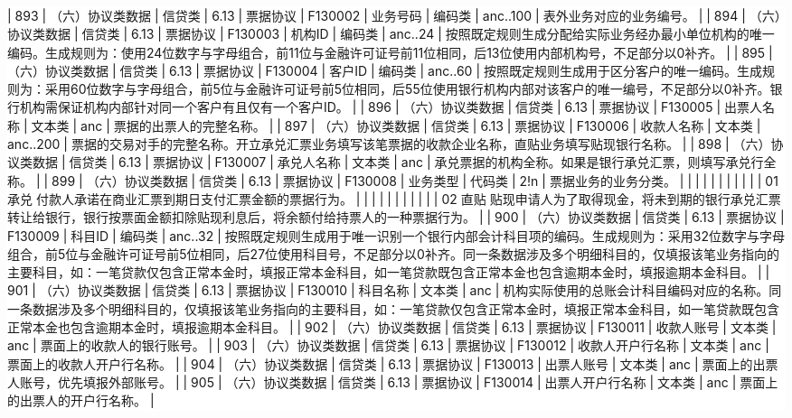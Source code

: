 |        893 | （六）协议类数据   | 信贷类     |  6.13 | 票据协议           | F130002   | 业务号码         | 编码类   | anc..100   | 表外业务对应的业务编号。                                                                                                                                                                                                                                                                                                                |
|        894 | （六）协议类数据   | 信贷类     |  6.13 | 票据协议           | F130003   | 机构ID           | 编码类   | anc..24    | 按照既定规则生成分配给实际业务经办最小单位机构的唯一编码。生成规则为：使用24位数字与字母组合，前11位与金融许可证号前11位相同，后13位使用内部机构号，不足部分以0补齐。                                                                                                                                                                   |
|        895 | （六）协议类数据   | 信贷类     |  6.13 | 票据协议           | F130004   | 客户ID           | 编码类   | anc..60    | 按照既定规则生成用于区分客户的唯一编码。生成规则为：采用60位数字与字母组合，前5位与金融许可证号前5位相同，后55位使用银行机构内部对该客户的唯一编号，不足部分以0补齐。银行机构需保证机构内部针对同一个客户有且仅有一个客户ID。                                                                                                           |
|        896 | （六）协议类数据   | 信贷类     |  6.13 | 票据协议           | F130005   | 出票人名称       | 文本类   | anc        | 票据的出票人的完整名称。                                                                                                                                                                                                                                                                                                                |
|        897 | （六）协议类数据   | 信贷类     |  6.13 | 票据协议           | F130006   | 收款人名称       | 文本类   | anc..200   | 票据的交易对手的完整名称。开立承兑汇票业务填写该笔票据的收款企业名称，直贴业务填写贴现银行名称。                                                                                                                                                                                                                                        |
|        898 | （六）协议类数据   | 信贷类     |  6.13 | 票据协议           | F130007   | 承兑人名称       | 文本类   | anc        | 承兑票据的机构全称。如果是银行承兑汇票，则填写承兑行全称。                                                                                                                                                                                                                                                                              |
|        899 | （六）协议类数据   | 信贷类     |  6.13 | 票据协议           | F130008   | 业务类型         | 代码类   | 2!n        | 票据业务的业务分类。                                                                                                                                                                                                                                                                                                                    |
|            |                    |            |       |                    |           |                  |          |            | 01 承兑 付款人承诺在商业汇票到期日支付汇票金额的票据行为。                                                                                                                                                                                                                                                                              |
|            |                    |            |       |                    |           |                  |          |            | 02 直贴 贴现申请人为了取得现金，将未到期的银行承兑汇票转让给银行，银行按票面金额扣除贴现利息后，将余额付给持票人的一种票据行为。                                                                                                                                                                                                        |
|        900 | （六）协议类数据   | 信贷类     |  6.13 | 票据协议           | F130009   | 科目ID           | 编码类   | anc..32    | 按照既定规则生成用于唯一识别一个银行内部会计科目项的编码。生成规则为：采用32位数字与字母组合，前5位与金融许可证号前5位相同，后27位使用科目号，不足部分以0补齐。同一条数据涉及多个明细科目的，仅填报该笔业务指向的主要科目，如：一笔贷款仅包含正常本金时，填报正常本金科目，如一笔贷款既包含正常本金也包含逾期本金时，填报逾期本金科目。 |
|        901 | （六）协议类数据   | 信贷类     |  6.13 | 票据协议           | F130010   | 科目名称         | 文本类   | anc        | 机构实际使用的总账会计科目编码对应的名称。同一条数据涉及多个明细科目的，仅填报该笔业务指向的主要科目，如：一笔贷款仅包含正常本金时，填报正常本金科目，如一笔贷款既包含正常本金也包含逾期本金时，填报逾期本金科目。                                                                                                                      |
|        902 | （六）协议类数据   | 信贷类     |  6.13 | 票据协议           | F130011   | 收款人账号       | 文本类   | anc        | 票面上的收款人的银行账号。                                                                                                                                                                                                                                                                                                              |
|        903 | （六）协议类数据   | 信贷类     |  6.13 | 票据协议           | F130012   | 收款人开户行名称 | 文本类   | anc        | 票面上的收款人开户行名称。                                                                                                                                                                                                                                                                                                              |
|        904 | （六）协议类数据   | 信贷类     |  6.13 | 票据协议           | F130013   | 出票人账号       | 文本类   | anc        | 票面上的出票人账号，优先填报外部账号。                                                                                                                                                                                                                                                                                                  |
|        905 | （六）协议类数据   | 信贷类     |  6.13 | 票据协议           | F130014   | 出票人开户行名称 | 文本类   | anc        | 票面上的出票人的开户行名称。                                                                                                                                                                                                                                                                                                            |